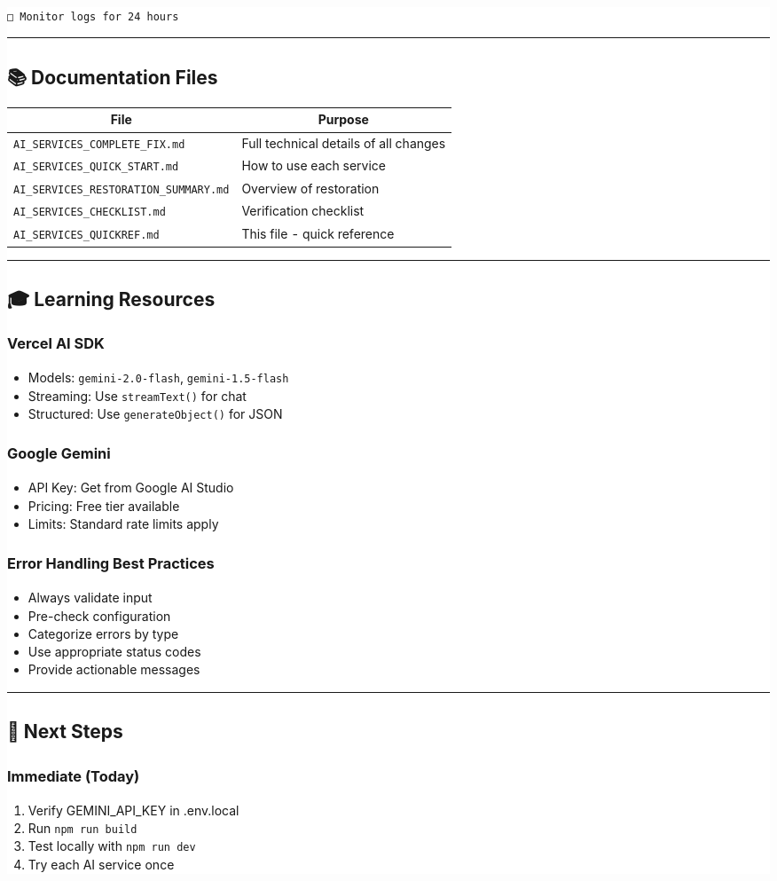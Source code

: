 ```
□ Monitor logs for 24 hours
```

---

## 📚 Documentation Files

| File | Purpose |
|------|---------|
| `AI_SERVICES_COMPLETE_FIX.md` | Full technical details of all changes |
| `AI_SERVICES_QUICK_START.md` | How to use each service |
| `AI_SERVICES_RESTORATION_SUMMARY.md` | Overview of restoration |
| `AI_SERVICES_CHECKLIST.md` | Verification checklist |
| `AI_SERVICES_QUICKREF.md` | This file - quick reference |

---

## 🎓 Learning Resources

### Vercel AI SDK
- Models: `gemini-2.0-flash`, `gemini-1.5-flash`
- Streaming: Use `streamText()` for chat
- Structured: Use `generateObject()` for JSON

### Google Gemini
- API Key: Get from Google AI Studio
- Pricing: Free tier available
- Limits: Standard rate limits apply

### Error Handling Best Practices
- Always validate input
- Pre-check configuration
- Categorize errors by type
- Use appropriate status codes
- Provide actionable messages

---

## 🚀 Next Steps

### Immediate (Today)
1. Verify GEMINI_API_KEY in .env.local
2. Run `npm run build`
3. Test locally with `npm run dev`
4. Try each AI service once
